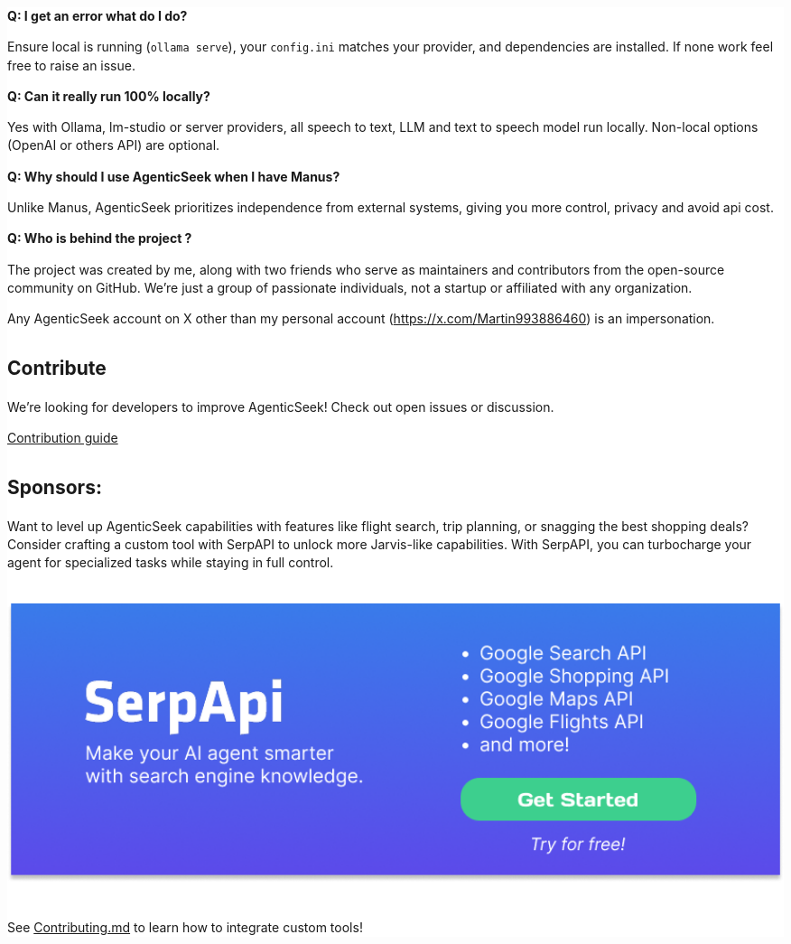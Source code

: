 **Q: I get an error what do I do?**  

Ensure local is running (`ollama serve`), your `config.ini` matches your provider, and dependencies are installed. If none work feel free to raise an issue.

**Q: Can it really run 100% locally?**  

Yes with Ollama, lm-studio or server providers, all speech to text, LLM and text to speech model run locally. Non-local options (OpenAI or others API) are optional.

**Q: Why should I use AgenticSeek when I have Manus?**

Unlike Manus, AgenticSeek prioritizes independence from external systems, giving you more control, privacy and avoid api cost.

**Q: Who is behind the project ?**

The project was created by me, along with two friends who serve as maintainers and contributors from the open-source community on GitHub. We’re just a group of passionate individuals, not a startup or affiliated with any organization.

Any AgenticSeek account on X other than my personal account (https://x.com/Martin993886460) is an impersonation.

## Contribute

We’re looking for developers to improve AgenticSeek! Check out open issues or discussion.

[Contribution guide](./docs/CONTRIBUTING.md)


## Sponsors:

Want to level up AgenticSeek capabilities with features like flight search, trip planning, or snagging the best shopping deals? Consider crafting a custom tool with SerpAPI to unlock more Jarvis-like capabilities. With SerpAPI, you can turbocharge your agent for specialized tasks while staying in full control.

<a href="https://serpapi.com/"><img src="./media/banners/sponsor_banner_serpapi.png" height="350" alt="SerpApi Banner" ></a>

See [Contributing.md](./docs/CONTRIBUTING.md) to learn how to integrate custom tools!
